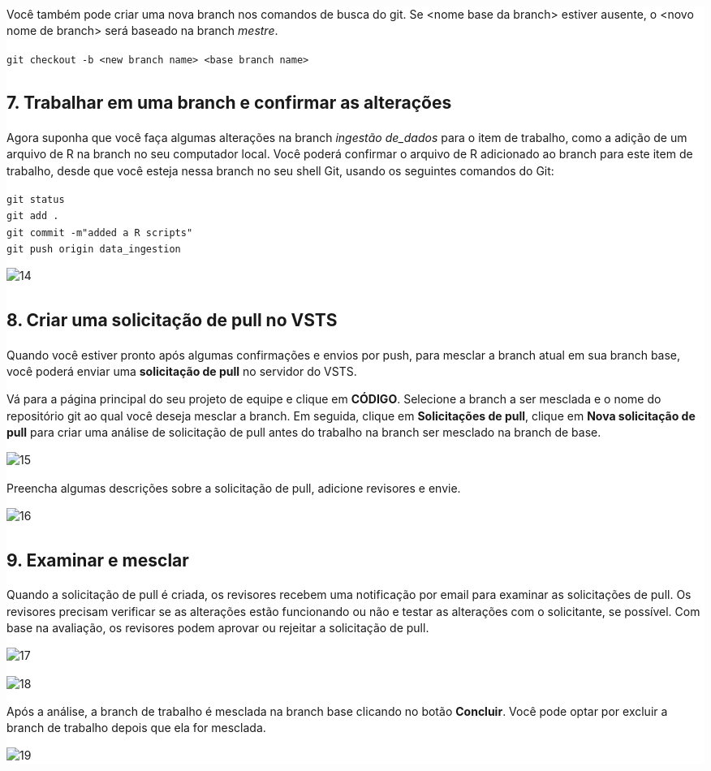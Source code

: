 Você também pode criar uma nova branch nos comandos de busca do git. Se <nome base da branch\> estiver ausente, o <novo nome de branch\> será baseado na branch _mestre_. 
    
    git checkout -b <new branch name> <base branch name>


##  7. <a name='WorkonaBranchandCommittheChanges-7'></a>Trabalhar em uma branch e confirmar as alterações 

Agora suponha que você faça algumas alterações na branch *ingestão de\_dados* para o item de trabalho, como a adição de um arquivo de R na branch no seu computador local. Você poderá confirmar o arquivo de R adicionado ao branch para este item de trabalho, desde que você esteja nessa branch no seu shell Git, usando os seguintes comandos do Git:

    git status
    git add .
    git commit -m"added a R scripts"
    git push origin data_ingestion

![14](./media/project-execution/project-execution-14-sprint-push-to-branch.png)

##  8. <a name='CreateapullrequestonVSTS-8'></a>Criar uma solicitação de pull no VSTS 

Quando você estiver pronto após algumas confirmações e envios por push, para mesclar a branch atual em sua branch base, você poderá enviar uma **solicitação de pull** no servidor do VSTS. 

Vá para a página principal do seu projeto de equipe e clique em **CÓDIGO**. Selecione a branch a ser mesclada e o nome do repositório git ao qual você deseja mesclar a branch. Em seguida, clique em **Solicitações de pull**, clique em **Nova solicitação de pull** para criar uma análise de solicitação de pull antes do trabalho na branch ser mesclado na branch de base.

![15](./media/project-execution/project-execution-15-spring-create-pull-request.png)

Preencha algumas descrições sobre a solicitação de pull, adicione revisores e envie.

![16](./media/project-execution/project-execution-16-spring-send-pull-request.png)

##  9. <a name='ReviewandMerge-9'></a>Examinar e mesclar 

Quando a solicitação de pull é criada, os revisores recebem uma notificação por email para examinar as solicitações de pull. Os revisores precisam verificar se as alterações estão funcionando ou não e testar as alterações com o solicitante, se possível. Com base na avaliação, os revisores podem aprovar ou rejeitar a solicitação de pull. 

![17](./media/project-execution/project-execution-17-add_comments.png)

![18](./media/project-execution/project-execution-18-spring-approve-pullrequest.png)

Após a análise, a branch de trabalho é mesclada na branch base clicando no botão **Concluir**. Você pode optar por excluir a branch de trabalho depois que ela for mesclada. 

![19](./media/project-execution/project-execution-19-spring-complete-pullrequest.png)
